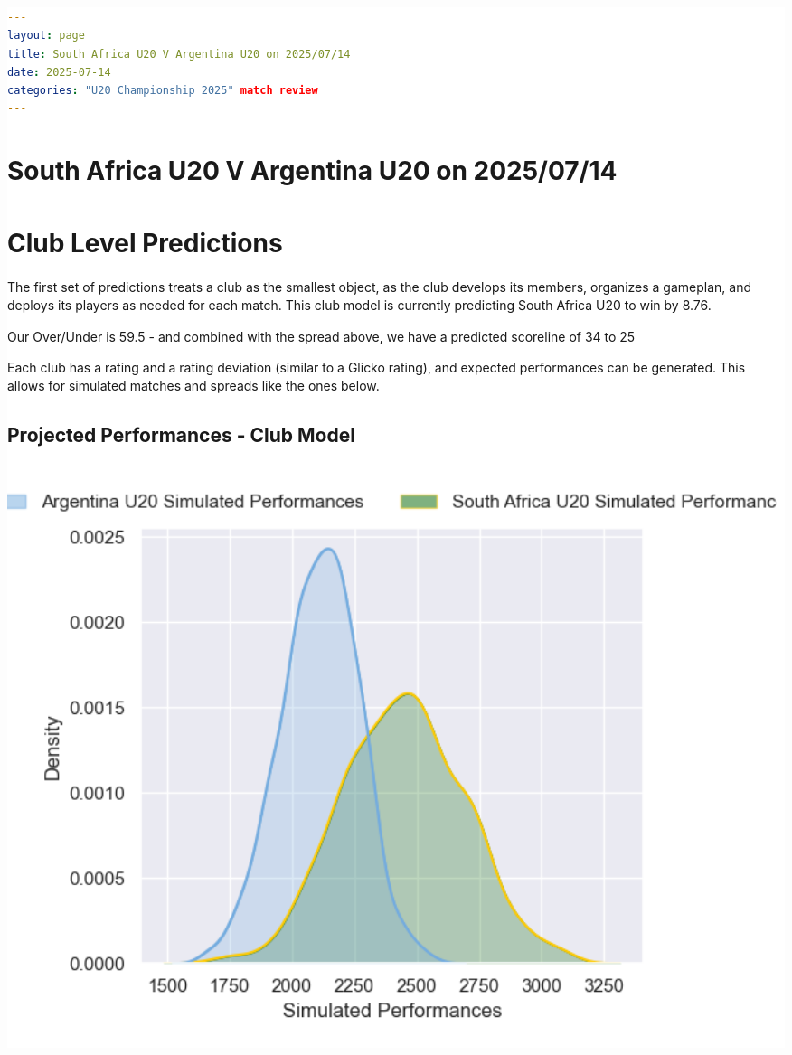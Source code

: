 ```yaml
---  
layout: page  
title: South Africa U20 V Argentina U20 on 2025/07/14  
date: 2025-07-14  
categories: "U20 Championship 2025" match review  
---
```

# South Africa U20 V Argentina U20 on 2025/07/14

# Club Level Predictions


The first set of predictions treats a club as the smallest object, as the club develops its members, organizes a gameplan, and deploys its players as needed for each match. This club model is currently predicting South Africa U20 to win by 8.76.

Our Over/Under is 59.5 - and combined with the spread above, we have a predicted scoreline of 34 to 25

Each club has a rating and a rating deviation (similar to a Glicko rating), and expected performances can be generated. This allows for simulated matches and spreads like the ones below.
## Projected Performances - Club Model


<p float="left">
<img src="../comp_files/plots/2025-07-14-SouthAfricaU20_V_ArgentinaU20_performances.png" width="99%" />
</p>
